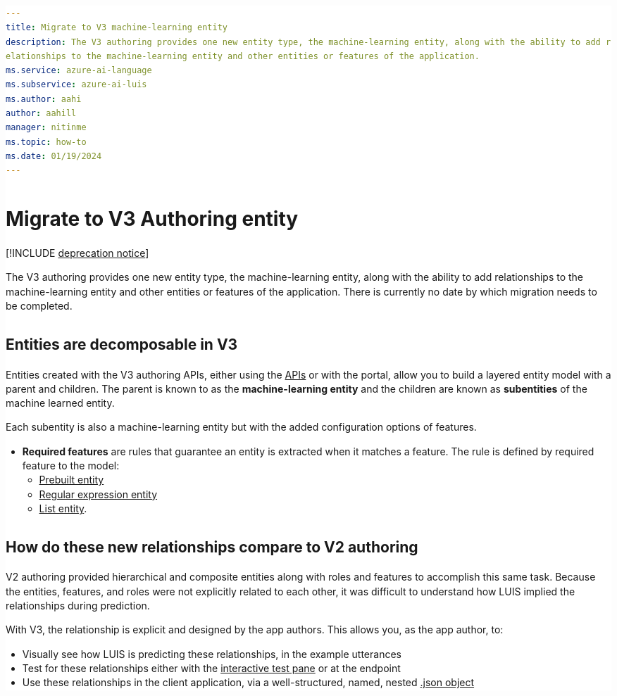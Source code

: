 ```yaml
---
title: Migrate to V3 machine-learning entity
description: The V3 authoring provides one new entity type, the machine-learning entity, along with the ability to add relationships to the machine-learning entity and other entities or features of the application.
ms.service: azure-ai-language
ms.subservice: azure-ai-luis
ms.author: aahi
author: aahill
manager: nitinme
ms.topic: how-to
ms.date: 01/19/2024
---
```


# Migrate to V3 Authoring entity

[!INCLUDE [deprecation notice](./includes/deprecation-notice.md)]


The V3 authoring provides one new entity type, the machine-learning entity, along with the ability to add relationships to the machine-learning entity and other entities or features of the application. There is currently no date by which migration needs to be completed.

## Entities are decomposable in V3

Entities created with the V3 authoring APIs, either using the [APIs](https://westeurope.dev.cognitive.microsoft.com/docs/services/luis-programmatic-apis-v3-0-preview) or with the portal, allow you to build a layered entity model with a parent and children. The parent is known to as the **machine-learning entity** and the children are known as **subentities** of the machine learned entity.

Each subentity is also a machine-learning entity but with the added configuration options of features.

* **Required features** are rules that guarantee an entity is extracted when it matches a feature. The rule is defined by required feature to the model:
    * [Prebuilt entity](luis-reference-prebuilt-entities.md)
    * [Regular expression entity](reference-entity-regular-expression.md)
    * [List entity](reference-entity-list.md).

## How do these new relationships compare to V2 authoring

V2 authoring provided hierarchical and composite entities along with roles and features to accomplish this same task. Because the entities, features, and roles were not explicitly related to each other, it was difficult to understand how LUIS implied the relationships during prediction.

With V3, the relationship is explicit and designed by the app authors. This allows you, as the app author, to:

* Visually see how LUIS is predicting these relationships, in the example utterances
* Test for these relationships either with the [interactive test pane](how-to/train-test.md) or at the endpoint
* Use these relationships in the client application, via a well-structured, named, nested [.json object](reference-entity-machine-learned-entity.md)
